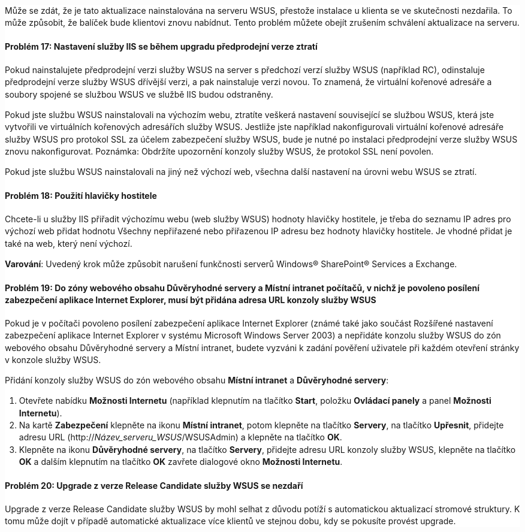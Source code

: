 Může se zdát, že je tato aktualizace nainstalována na serveru WSUS, přestože instalace u klienta se ve skutečnosti nezdařila. To může způsobit, že balíček bude klientovi znovu nabídnut. Tento problém můžete obejít zrušením schválení aktualizace na serveru.

#### Problém 17: Nastavení služby IIS se během upgradu předprodejní verze ztratí

Pokud nainstalujete předprodejní verzi služby WSUS na server s předchozí verzí služby WSUS (například RC), odinstaluje předprodejní verze služby WSUS dřívější verzi, a pak nainstaluje verzi novou. To znamená, že virtuální kořenové adresáře a soubory spojené se službou WSUS ve službě IIS budou odstraněny.

Pokud jste službu WSUS nainstalovali na výchozím webu, ztratíte veškerá nastavení související se službou WSUS, která jste vytvořili ve virtuálních kořenových adresářích služby WSUS. Jestliže jste například nakonfigurovali virtuální kořenové adresáře služby WSUS pro protokol SSL za účelem zabezpečení služby WSUS, bude je nutné po instalaci předprodejní verze služby WSUS znovu nakonfigurovat. Poznámka: Obdržíte upozornění konzoly služby WSUS, že protokol SSL není povolen.

Pokud jste službu WSUS nainstalovali na jiný než výchozí web, všechna další nastavení na úrovni webu WSUS se ztratí.

#### Problém 18: Použití hlavičky hostitele

Chcete-li u služby IIS přiřadit výchozímu webu (web služby WSUS) hodnoty hlavičky hostitele, je třeba do seznamu IP adres pro výchozí web přidat hodnotu Všechny nepřiřazené nebo přiřazenou IP adresu bez hodnoty hlavičky hostitele. Je vhodné přidat je také na web, který není výchozí.

**Varování**: Uvedený krok může způsobit narušení funkčnosti serverů Windows® SharePoint® Services a Exchange.

#### Problém 19: Do zóny webového obsahu Důvěryhodné servery a Místní intranet počítačů, v nichž je povoleno posílení zabezpečení aplikace Internet Explorer, musí být přidána adresa URL konzoly služby WSUS

Pokud je v počítači povoleno posílení zabezpečení aplikace Internet Explorer (známé také jako součást Rozšířené nastavení zabezpečení aplikace Internet Explorer v systému Microsoft Windows Server 2003) a nepřidáte konzolu služby WSUS do zón webového obsahu Důvěryhodné servery a Místní intranet, budete vyzváni k zadání pověření uživatele při každém otevření stránky v konzole služby WSUS.

Přidání konzoly služby WSUS do zón webového obsahu **Místní intranet** a **Důvěryhodné servery**:

1.  Otevřete nabídku **Možnosti Internetu** (například klepnutím na tlačítko **Start**, položku **Ovládací panely** a panel **Možnosti Internetu**).
2.  Na kartě **Zabezpečení** klepněte na ikonu **Místní intranet**, potom klepněte na tlačítko **Servery**, na tlačítko **Upřesnit**, přidejte adresu URL (http://*Název\_serveru\_WSUS*/WSUSAdmin) a klepněte na tlačítko **OK**.
3.  Klepněte na ikonu **Důvěryhodné servery**, na tlačítko **Servery**, přidejte adresu URL konzoly služby WSUS, klepněte na tlačítko **OK** a dalším klepnutím na tlačítko **OK** zavřete dialogové okno **Možnosti Internetu**.

#### Problém 20: Upgrade z verze Release Candidate služby WSUS se nezdaří

Upgrade z verze Release Candidate služby WSUS by mohl selhat z důvodu potíží s automatickou aktualizací stromové struktury. K tomu může dojít v případě automatické aktualizace více klientů ve stejnou dobu, kdy se pokusíte provést upgrade.
